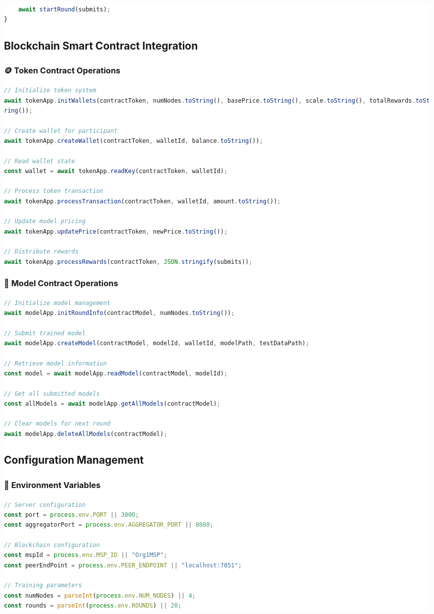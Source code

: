 ```javascript
    await startRound(submits);
}
```

## Blockchain Smart Contract Integration

### 🪙 **Token Contract Operations**

```javascript
// Initialize token system
await tokenApp.initWallets(contractToken, numNodes.toString(), basePrice.toString(), scale.toString(), totalRewards.toString());

// Create wallet for participant
await tokenApp.createWallet(contractToken, walletId, balance.toString());

// Read wallet state
const wallet = await tokenApp.readKey(contractToken, walletId);

// Process token transaction
await tokenApp.processTransaction(contractToken, walletId, amount.toString());

// Update model pricing
await tokenApp.updatePrice(contractToken, newPrice.toString());

// Distribute rewards
await tokenApp.processRewards(contractToken, JSON.stringify(submits));
```

### 🧠 **Model Contract Operations**

```javascript
// Initialize model management
await modelApp.initRoundInfo(contractModel, numNodes.toString());

// Submit trained model
await modelApp.createModel(contractModel, modelId, walletId, modelPath, testDataPath);

// Retrieve model information
const model = await modelApp.readModel(contractModel, modelId);

// Get all submitted models
const allModels = await modelApp.getAllModels(contractModel);

// Clear models for next round
await modelApp.deleteAllModels(contractModel);
```

## Configuration Management

### 🔧 **Environment Variables**
```javascript
// Server configuration
const port = process.env.PORT || 3000;
const aggregatorPort = process.env.AGGREGATOR_PORT || 8080;

// Blockchain configuration
const mspId = process.env.MSP_ID || "Org1MSP";
const peerEndPoint = process.env.PEER_ENDPOINT || "localhost:7051";

// Training parameters
const numNodes = parseInt(process.env.NUM_NODES) || 4;
const rounds = parseInt(process.env.ROUNDS) || 20;
```